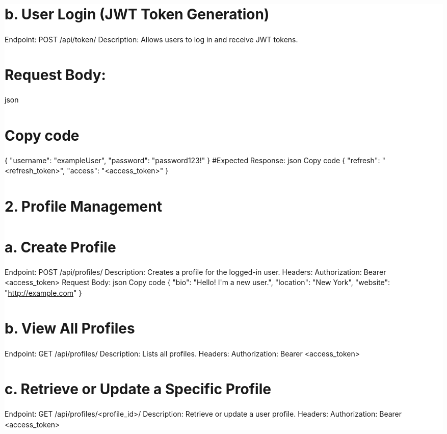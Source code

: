 # b. User Login (JWT Token Generation)

Endpoint: POST /api/token/
Description: Allows users to log in and receive JWT tokens.
# Request Body:
json
# Copy code
{
    "username": "exampleUser",
    "password": "password123!"
}
#Expected Response:
json
Copy code
{
    "refresh": "<refresh_token>",
    "access": "<access_token>"
}

# 2. Profile Management

# a. Create Profile
Endpoint: POST /api/profiles/
Description: Creates a profile for the logged-in user.
Headers: Authorization: Bearer <access_token>
Request Body:
json
Copy code
{
    "bio": "Hello! I'm a new user.",
    "location": "New York",
    "website": "http://example.com"
}

# b. View All Profiles
Endpoint: GET /api/profiles/
Description: Lists all profiles.
Headers: Authorization: Bearer <access_token>
# c. Retrieve or Update a Specific Profile
Endpoint: GET /api/profiles/<profile_id>/
Description: Retrieve or update a user profile.
Headers: Authorization: Bearer <access_token>
